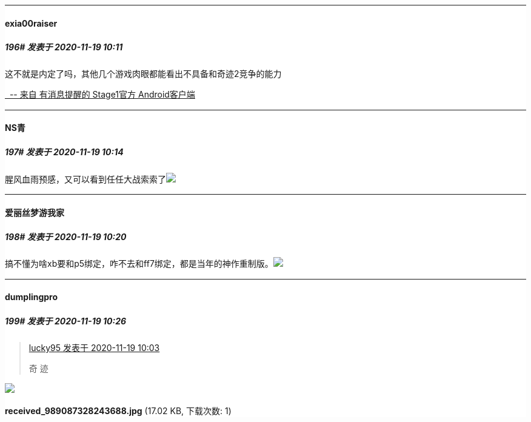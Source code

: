 *****

####  exia00raiser  
##### 196#       发表于 2020-11-19 10:11




这不就是内定了吗，其他几个游戏肉眼都能看出不具备和奇迹2竞争的能力

[  -- 来自 有消息提醒的 Stage1官方 Android客户端](https://www.coolapk.com/apk/140634)







*****

####  NS青  
##### 197#       发表于 2020-11-19 10:14




腥风血雨预感，又可以看到任任大战索索了<img src="https://static.saraba1st.com/image/smiley/face2017/067.png" referrerpolicy="no-referrer">







*****

####  爱丽丝梦游我家  
##### 198#       发表于 2020-11-19 10:20




搞不懂为啥xb要和p5绑定，咋不去和ff7绑定，都是当年的神作重制版。<img src="https://static.saraba1st.com/image/smiley/face2017/037.png" referrerpolicy="no-referrer">







*****

####  dumplingpro  
##### 199#       发表于 2020-11-19 10:26



<blockquote><a href="httphttps://bbs.saraba1st.com/2b/forum.php?mod=redirect&amp;goto=findpost&amp;pid=49443772&amp;ptid=1973025" target="_blank">lucky95 发表于 2020-11-19 10:03</a>

奇 迹</blockquote>

<img src="https://img.saraba1st.com/forum/202011/19/102625nit85f555iatdouo.jpg" referrerpolicy="no-referrer">


<strong>received_989087328243688.jpg</strong> (17.02 KB, 下载次数: 1)
